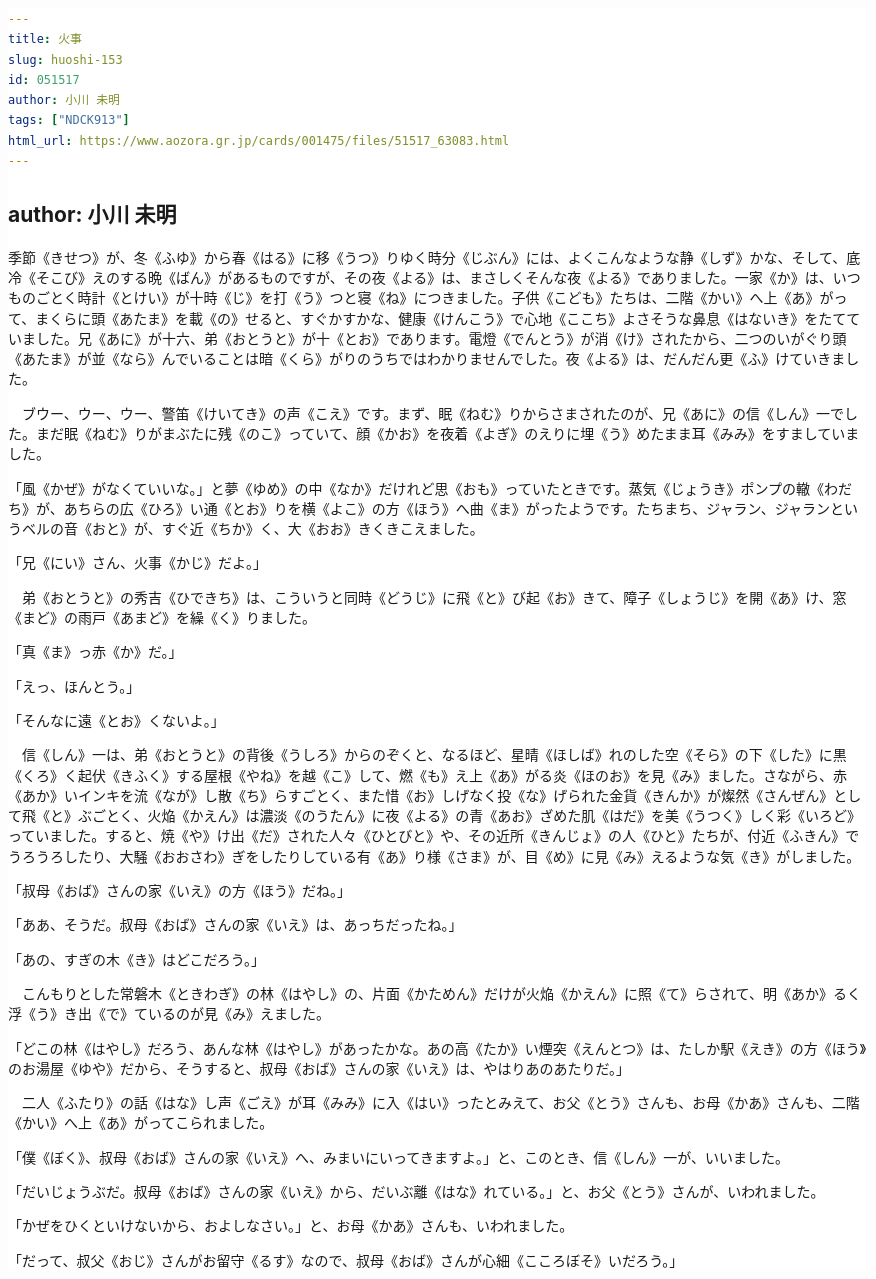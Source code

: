 ```yaml
---
title: 火事
slug: huoshi-153
id: 051517
author: 小川 未明
tags: ["NDCK913"]
html_url: https://www.aozora.gr.jp/cards/001475/files/51517_63083.html
---
```


## author: 小川 未明

季節《きせつ》が、冬《ふゆ》から春《はる》に移《うつ》りゆく時分《じぶん》には、よくこんなような静《しず》かな、そして、底冷《そこび》えのする晩《ばん》があるものですが、その夜《よる》は、まさしくそんな夜《よる》でありました。一家《か》は、いつものごとく時計《とけい》が十時《じ》を打《う》つと寝《ね》につきました。子供《こども》たちは、二階《かい》へ上《あ》がって、まくらに頭《あたま》を載《の》せると、すぐかすかな、健康《けんこう》で心地《ここち》よさそうな鼻息《はないき》をたてていました。兄《あに》が十六、弟《おとうと》が十《とお》であります。電燈《でんとう》が消《け》されたから、二つのいがぐり頭《あたま》が並《なら》んでいることは暗《くら》がりのうちではわかりませんでした。夜《よる》は、だんだん更《ふ》けていきました。

　ブウー、ウー、ウー、警笛《けいてき》の声《こえ》です。まず、眠《ねむ》りからさまされたのが、兄《あに》の信《しん》一でした。まだ眠《ねむ》りがまぶたに残《のこ》っていて、顔《かお》を夜着《よぎ》のえりに埋《う》めたまま耳《みみ》をすましていました。

「風《かぜ》がなくていいな。」と夢《ゆめ》の中《なか》だけれど思《おも》っていたときです。蒸気《じょうき》ポンプの轍《わだち》が、あちらの広《ひろ》い通《とお》りを横《よこ》の方《ほう》へ曲《ま》がったようです。たちまち、ジャラン、ジャランというベルの音《おと》が、すぐ近《ちか》く、大《おお》きくきこえました。

「兄《にい》さん、火事《かじ》だよ。」

　弟《おとうと》の秀吉《ひできち》は、こういうと同時《どうじ》に飛《と》び起《お》きて、障子《しょうじ》を開《あ》け、窓《まど》の雨戸《あまど》を繰《く》りました。

「真《ま》っ赤《か》だ。」

「えっ、ほんとう。」

「そんなに遠《とお》くないよ。」

　信《しん》一は、弟《おとうと》の背後《うしろ》からのぞくと、なるほど、星晴《ほしば》れのした空《そら》の下《した》に黒《くろ》く起伏《きふく》する屋根《やね》を越《こ》して、燃《も》え上《あ》がる炎《ほのお》を見《み》ました。さながら、赤《あか》いインキを流《なが》し散《ち》らすごとく、また惜《お》しげなく投《な》げられた金貨《きんか》が燦然《さんぜん》として飛《と》ぶごとく、火焔《かえん》は濃淡《のうたん》に夜《よる》の青《あお》ざめた肌《はだ》を美《うつく》しく彩《いろど》っていました。すると、焼《や》け出《だ》された人々《ひとびと》や、その近所《きんじょ》の人《ひと》たちが、付近《ふきん》でうろうろしたり、大騒《おおさわ》ぎをしたりしている有《あ》り様《さま》が、目《め》に見《み》えるような気《き》がしました。

「叔母《おば》さんの家《いえ》の方《ほう》だね。」

「ああ、そうだ。叔母《おば》さんの家《いえ》は、あっちだったね。」

「あの、すぎの木《き》はどこだろう。」

　こんもりとした常磐木《ときわぎ》の林《はやし》の、片面《かためん》だけが火焔《かえん》に照《て》らされて、明《あか》るく浮《う》き出《で》ているのが見《み》えました。

「どこの林《はやし》だろう、あんな林《はやし》があったかな。あの高《たか》い煙突《えんとつ》は、たしか駅《えき》の方《ほう》のお湯屋《ゆや》だから、そうすると、叔母《おば》さんの家《いえ》は、やはりあのあたりだ。」

　二人《ふたり》の話《はな》し声《ごえ》が耳《みみ》に入《はい》ったとみえて、お父《とう》さんも、お母《かあ》さんも、二階《かい》へ上《あ》がってこられました。

「僕《ぼく》、叔母《おば》さんの家《いえ》へ、みまいにいってきますよ。」と、このとき、信《しん》一が、いいました。

「だいじょうぶだ。叔母《おば》さんの家《いえ》から、だいぶ離《はな》れている。」と、お父《とう》さんが、いわれました。

「かぜをひくといけないから、およしなさい。」と、お母《かあ》さんも、いわれました。

「だって、叔父《おじ》さんがお留守《るす》なので、叔母《おば》さんが心細《こころぼそ》いだろう。」
